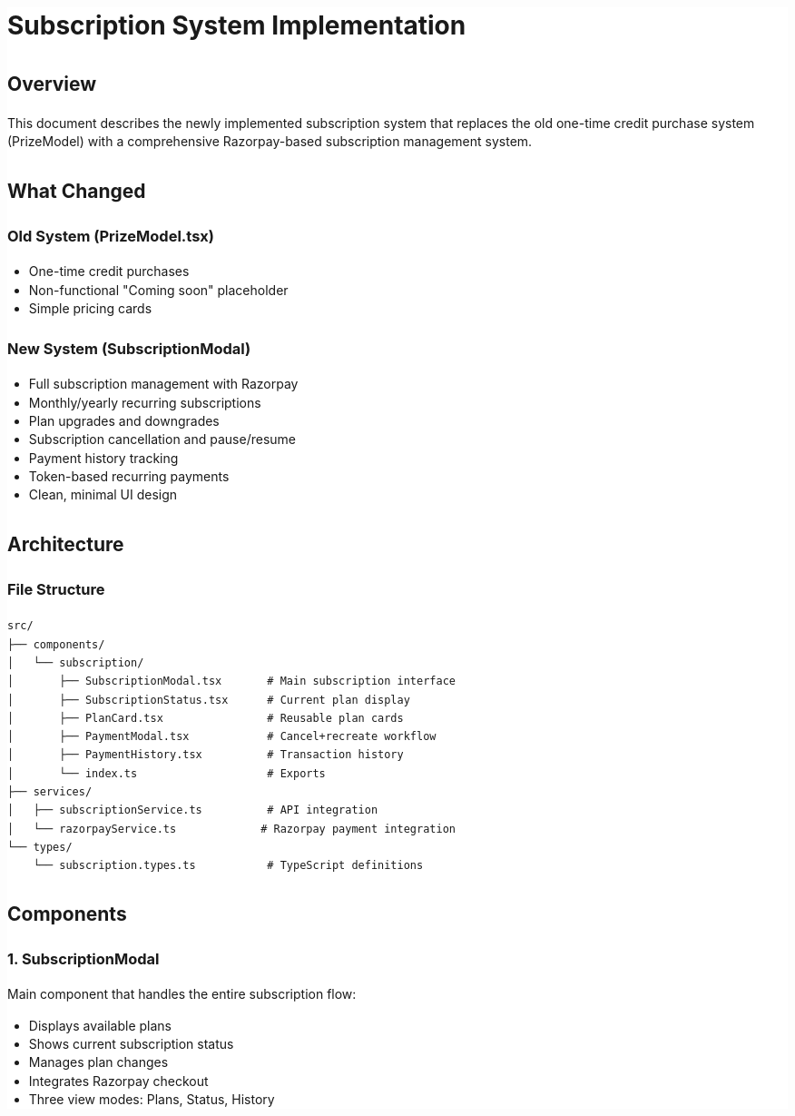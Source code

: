 # Subscription System Implementation

## Overview

This document describes the newly implemented subscription system that replaces the old one-time credit purchase system (PrizeModel) with a comprehensive Razorpay-based subscription management system.

## What Changed

### Old System (PrizeModel.tsx)
- One-time credit purchases
- Non-functional "Coming soon" placeholder
- Simple pricing cards

### New System (SubscriptionModal)
- Full subscription management with Razorpay
- Monthly/yearly recurring subscriptions
- Plan upgrades and downgrades
- Subscription cancellation and pause/resume
- Payment history tracking
- Token-based recurring payments
- Clean, minimal UI design

## Architecture

### File Structure

```
src/
├── components/
│   └── subscription/
│       ├── SubscriptionModal.tsx       # Main subscription interface
│       ├── SubscriptionStatus.tsx      # Current plan display
│       ├── PlanCard.tsx                # Reusable plan cards
│       ├── PaymentModal.tsx            # Cancel+recreate workflow
│       ├── PaymentHistory.tsx          # Transaction history
│       └── index.ts                    # Exports
├── services/
│   ├── subscriptionService.ts          # API integration
│   └── razorpayService.ts             # Razorpay payment integration
└── types/
    └── subscription.types.ts           # TypeScript definitions
```

## Components

### 1. SubscriptionModal
Main component that handles the entire subscription flow:
- Displays available plans
- Shows current subscription status
- Manages plan changes
- Integrates Razorpay checkout
- Three view modes: Plans, Status, History
